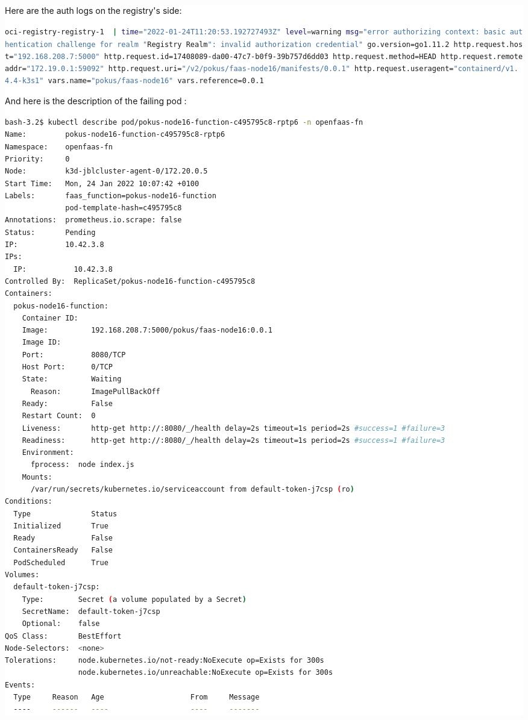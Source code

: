 Here are the auth logs on the registry's side:

```bash
oci-registry-registry-1  | time="2022-01-24T11:20:53.192727493Z" level=warning msg="error authorizing context: basic authentication challenge for realm "Registry Realm": invalid authorization credential" go.version=go1.11.2 http.request.host="192.168.208.7:5000" http.request.id=17408089-da00-47c7-b0f9-39b757d6dd03 http.request.method=HEAD http.request.remoteaddr="172.19.0.1:59092" http.request.uri="/v2/pokus/faas-node16/manifests/0.0.1" http.request.useragent="containerd/v1.4.4-k3s1" vars.name="pokus/faas-node16" vars.reference=0.0.1
```

And here is the description of the failing pod :

```bash
bash-3.2$ kubectl describe pod/pokus-node16-function-c495795c8-rptp6 -n openfaas-fn
Name:         pokus-node16-function-c495795c8-rptp6
Namespace:    openfaas-fn
Priority:     0
Node:         k3d-jblcluster-agent-0/172.20.0.5
Start Time:   Mon, 24 Jan 2022 10:07:42 +0100
Labels:       faas_function=pokus-node16-function
              pod-template-hash=c495795c8
Annotations:  prometheus.io.scrape: false
Status:       Pending
IP:           10.42.3.8
IPs:
  IP:           10.42.3.8
Controlled By:  ReplicaSet/pokus-node16-function-c495795c8
Containers:
  pokus-node16-function:
    Container ID:   
    Image:          192.168.208.7:5000/pokus/faas-node16:0.0.1
    Image ID:       
    Port:           8080/TCP
    Host Port:      0/TCP
    State:          Waiting
      Reason:       ImagePullBackOff
    Ready:          False
    Restart Count:  0
    Liveness:       http-get http://:8080/_/health delay=2s timeout=1s period=2s #success=1 #failure=3
    Readiness:      http-get http://:8080/_/health delay=2s timeout=1s period=2s #success=1 #failure=3
    Environment:
      fprocess:  node index.js
    Mounts:
      /var/run/secrets/kubernetes.io/serviceaccount from default-token-j7csp (ro)
Conditions:
  Type              Status
  Initialized       True
  Ready             False
  ContainersReady   False
  PodScheduled      True
Volumes:
  default-token-j7csp:
    Type:        Secret (a volume populated by a Secret)
    SecretName:  default-token-j7csp
    Optional:    false
QoS Class:       BestEffort
Node-Selectors:  <none>
Tolerations:     node.kubernetes.io/not-ready:NoExecute op=Exists for 300s
                 node.kubernetes.io/unreachable:NoExecute op=Exists for 300s
Events:
  Type     Reason   Age                    From     Message
  ----     ------   ----                   ----     -------
```